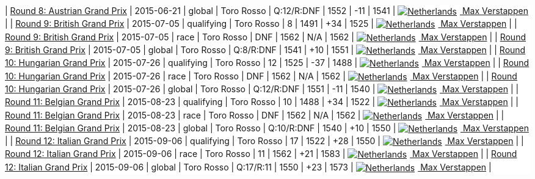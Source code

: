 | [Round 8: Austrian Grand Prix](../seasons/2015-season-report#round-8-austrian-grand-prix) | 2015-06-21 | global | Toro Rosso | Q:12/R:DNF | 1552 | -11 | 1541 | [<img src="https://upload.wikimedia.org/wikipedia/commons/2/20/Flag_of_the_Netherlands.svg" alt="Netherlands" width="20" height="auto" style="vertical-align: middle; margin-right: 5px;" onerror="this.outerHTML='🇳🇱'; this.style.marginRight='5px';"/> Max Verstappen](max-verstappen) |
| [Round 9: British Grand Prix](../seasons/2015-season-report#round-9-british-grand-prix) | 2015-07-05 | qualifying | Toro Rosso | 8 | 1491 | +34 | 1525 | [<img src="https://upload.wikimedia.org/wikipedia/commons/2/20/Flag_of_the_Netherlands.svg" alt="Netherlands" width="20" height="auto" style="vertical-align: middle; margin-right: 5px;" onerror="this.outerHTML='🇳🇱'; this.style.marginRight='5px';"/> Max Verstappen](max-verstappen) |
| [Round 9: British Grand Prix](../seasons/2015-season-report#round-9-british-grand-prix) | 2015-07-05 | race | Toro Rosso | DNF | 1562 | N/A | 1562 | [<img src="https://upload.wikimedia.org/wikipedia/commons/2/20/Flag_of_the_Netherlands.svg" alt="Netherlands" width="20" height="auto" style="vertical-align: middle; margin-right: 5px;" onerror="this.outerHTML='🇳🇱'; this.style.marginRight='5px';"/> Max Verstappen](max-verstappen) |
| [Round 9: British Grand Prix](../seasons/2015-season-report#round-9-british-grand-prix) | 2015-07-05 | global | Toro Rosso | Q:8/R:DNF | 1541 | +10 | 1551 | [<img src="https://upload.wikimedia.org/wikipedia/commons/2/20/Flag_of_the_Netherlands.svg" alt="Netherlands" width="20" height="auto" style="vertical-align: middle; margin-right: 5px;" onerror="this.outerHTML='🇳🇱'; this.style.marginRight='5px';"/> Max Verstappen](max-verstappen) |
| [Round 10: Hungarian Grand Prix](../seasons/2015-season-report#round-10-hungarian-grand-prix) | 2015-07-26 | qualifying | Toro Rosso | 12 | 1525 | -37 | 1488 | [<img src="https://upload.wikimedia.org/wikipedia/commons/2/20/Flag_of_the_Netherlands.svg" alt="Netherlands" width="20" height="auto" style="vertical-align: middle; margin-right: 5px;" onerror="this.outerHTML='🇳🇱'; this.style.marginRight='5px';"/> Max Verstappen](max-verstappen) |
| [Round 10: Hungarian Grand Prix](../seasons/2015-season-report#round-10-hungarian-grand-prix) | 2015-07-26 | race | Toro Rosso | DNF | 1562 | N/A | 1562 | [<img src="https://upload.wikimedia.org/wikipedia/commons/2/20/Flag_of_the_Netherlands.svg" alt="Netherlands" width="20" height="auto" style="vertical-align: middle; margin-right: 5px;" onerror="this.outerHTML='🇳🇱'; this.style.marginRight='5px';"/> Max Verstappen](max-verstappen) |
| [Round 10: Hungarian Grand Prix](../seasons/2015-season-report#round-10-hungarian-grand-prix) | 2015-07-26 | global | Toro Rosso | Q:12/R:DNF | 1551 | -11 | 1540 | [<img src="https://upload.wikimedia.org/wikipedia/commons/2/20/Flag_of_the_Netherlands.svg" alt="Netherlands" width="20" height="auto" style="vertical-align: middle; margin-right: 5px;" onerror="this.outerHTML='🇳🇱'; this.style.marginRight='5px';"/> Max Verstappen](max-verstappen) |
| [Round 11: Belgian Grand Prix](../seasons/2015-season-report#round-11-belgian-grand-prix) | 2015-08-23 | qualifying | Toro Rosso | 10 | 1488 | +34 | 1522 | [<img src="https://upload.wikimedia.org/wikipedia/commons/2/20/Flag_of_the_Netherlands.svg" alt="Netherlands" width="20" height="auto" style="vertical-align: middle; margin-right: 5px;" onerror="this.outerHTML='🇳🇱'; this.style.marginRight='5px';"/> Max Verstappen](max-verstappen) |
| [Round 11: Belgian Grand Prix](../seasons/2015-season-report#round-11-belgian-grand-prix) | 2015-08-23 | race | Toro Rosso | DNF | 1562 | N/A | 1562 | [<img src="https://upload.wikimedia.org/wikipedia/commons/2/20/Flag_of_the_Netherlands.svg" alt="Netherlands" width="20" height="auto" style="vertical-align: middle; margin-right: 5px;" onerror="this.outerHTML='🇳🇱'; this.style.marginRight='5px';"/> Max Verstappen](max-verstappen) |
| [Round 11: Belgian Grand Prix](../seasons/2015-season-report#round-11-belgian-grand-prix) | 2015-08-23 | global | Toro Rosso | Q:10/R:DNF | 1540 | +10 | 1550 | [<img src="https://upload.wikimedia.org/wikipedia/commons/2/20/Flag_of_the_Netherlands.svg" alt="Netherlands" width="20" height="auto" style="vertical-align: middle; margin-right: 5px;" onerror="this.outerHTML='🇳🇱'; this.style.marginRight='5px';"/> Max Verstappen](max-verstappen) |
| [Round 12: Italian Grand Prix](../seasons/2015-season-report#round-12-italian-grand-prix) | 2015-09-06 | qualifying | Toro Rosso | 17 | 1522 | +28 | 1550 | [<img src="https://upload.wikimedia.org/wikipedia/commons/2/20/Flag_of_the_Netherlands.svg" alt="Netherlands" width="20" height="auto" style="vertical-align: middle; margin-right: 5px;" onerror="this.outerHTML='🇳🇱'; this.style.marginRight='5px';"/> Max Verstappen](max-verstappen) |
| [Round 12: Italian Grand Prix](../seasons/2015-season-report#round-12-italian-grand-prix) | 2015-09-06 | race | Toro Rosso | 11 | 1562 | +21 | 1583 | [<img src="https://upload.wikimedia.org/wikipedia/commons/2/20/Flag_of_the_Netherlands.svg" alt="Netherlands" width="20" height="auto" style="vertical-align: middle; margin-right: 5px;" onerror="this.outerHTML='🇳🇱'; this.style.marginRight='5px';"/> Max Verstappen](max-verstappen) |
| [Round 12: Italian Grand Prix](../seasons/2015-season-report#round-12-italian-grand-prix) | 2015-09-06 | global | Toro Rosso | Q:17/R:11 | 1550 | +23 | 1573 | [<img src="https://upload.wikimedia.org/wikipedia/commons/2/20/Flag_of_the_Netherlands.svg" alt="Netherlands" width="20" height="auto" style="vertical-align: middle; margin-right: 5px;" onerror="this.outerHTML='🇳🇱'; this.style.marginRight='5px';"/> Max Verstappen](max-verstappen) |